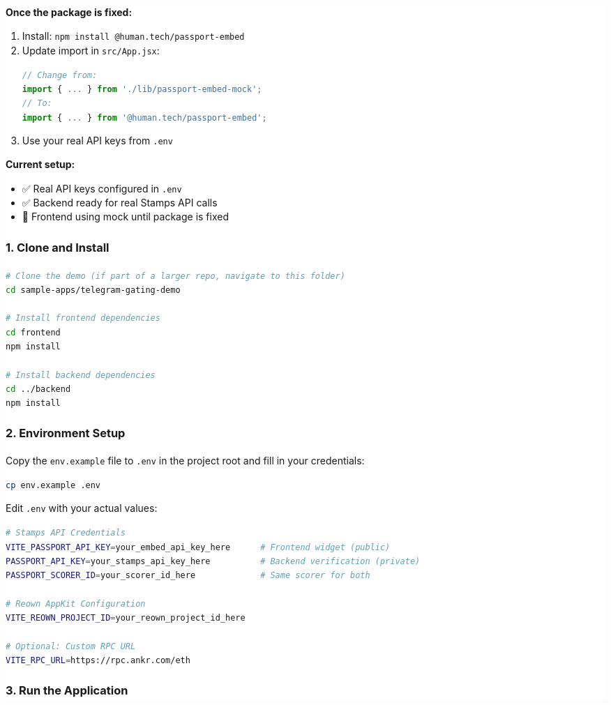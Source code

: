 **Once the package is fixed:**
1. Install: `npm install @human.tech/passport-embed`
2. Update import in `src/App.jsx`:
   ```jsx
   // Change from:
   import { ... } from './lib/passport-embed-mock';
   // To:
   import { ... } from '@human.tech/passport-embed';
   ```
3. Use your real API keys from `.env`

**Current setup:**
- ✅ Real API keys configured in `.env`
- ✅ Backend ready for real Stamps API calls
- 🔄 Frontend using mock until package is fixed

### 1. Clone and Install

```bash
# Clone the demo (if part of a larger repo, navigate to this folder)
cd sample-apps/telegram-gating-demo

# Install frontend dependencies
cd frontend
npm install

# Install backend dependencies
cd ../backend
npm install
```

### 2. Environment Setup

Copy the `env.example` file to `.env` in the project root and fill in your credentials:

```bash
cp env.example .env
```

Edit `.env` with your actual values:

```bash
# Stamps API Credentials
VITE_PASSPORT_API_KEY=your_embed_api_key_here      # Frontend widget (public)
PASSPORT_API_KEY=your_stamps_api_key_here          # Backend verification (private)
PASSPORT_SCORER_ID=your_scorer_id_here             # Same scorer for both

# Reown AppKit Configuration
VITE_REOWN_PROJECT_ID=your_reown_project_id_here

# Optional: Custom RPC URL
VITE_RPC_URL=https://rpc.ankr.com/eth
```

### 3. Run the Application
